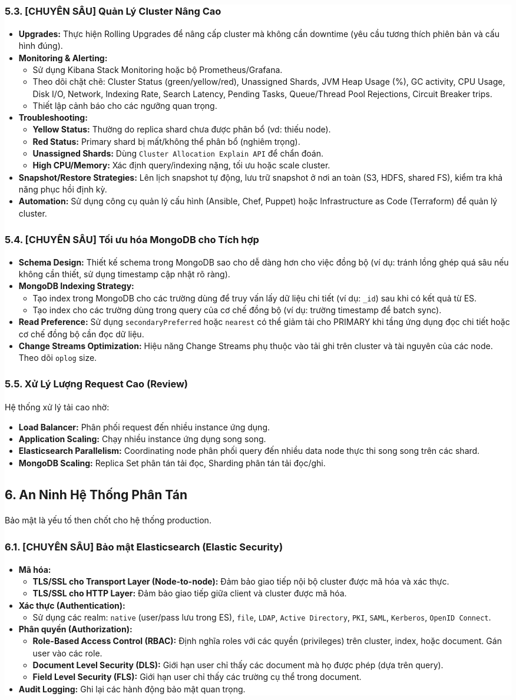 ### 5.3. [CHUYÊN SÂU] Quản Lý Cluster Nâng Cao

* **Upgrades:** Thực hiện Rolling Upgrades để nâng cấp cluster mà không cần downtime (yêu cầu tương thích phiên bản và cấu hình đúng).
* **Monitoring & Alerting:**
    * Sử dụng Kibana Stack Monitoring hoặc bộ Prometheus/Grafana.
    * Theo dõi chặt chẽ: Cluster Status (green/yellow/red), Unassigned Shards, JVM Heap Usage (%), GC activity, CPU Usage, Disk I/O, Network, Indexing Rate, Search Latency, Pending Tasks, Queue/Thread Pool Rejections, Circuit Breaker trips.
    * Thiết lập cảnh báo cho các ngưỡng quan trọng.
* **Troubleshooting:**
    * **Yellow Status:** Thường do replica shard chưa được phân bổ (vd: thiếu node).
    * **Red Status:** Primary shard bị mất/không thể phân bổ (nghiêm trọng).
    * **Unassigned Shards:** Dùng `Cluster Allocation Explain API` để chẩn đoán.
    * **High CPU/Memory:** Xác định query/indexing nặng, tối ưu hoặc scale cluster.
* **Snapshot/Restore Strategies:** Lên lịch snapshot tự động, lưu trữ snapshot ở nơi an toàn (S3, HDFS, shared FS), kiểm tra khả năng phục hồi định kỳ.
* **Automation:** Sử dụng công cụ quản lý cấu hình (Ansible, Chef, Puppet) hoặc Infrastructure as Code (Terraform) để quản lý cluster.

### 5.4. [CHUYÊN SÂU] Tối ưu hóa MongoDB cho Tích hợp

* **Schema Design:** Thiết kế schema trong MongoDB sao cho dễ dàng hơn cho việc đồng bộ (ví dụ: tránh lồng ghép quá sâu nếu không cần thiết, sử dụng timestamp cập nhật rõ ràng).
* **MongoDB Indexing Strategy:**
    * Tạo index trong MongoDB cho các trường dùng để truy vấn lấy dữ liệu chi tiết (ví dụ: `_id`) sau khi có kết quả từ ES.
    * Tạo index cho các trường dùng trong query của cơ chế đồng bộ (ví dụ: trường timestamp để batch sync).
* **Read Preference:** Sử dụng `secondaryPreferred` hoặc `nearest` có thể giảm tải cho PRIMARY khi tầng ứng dụng đọc chi tiết hoặc cơ chế đồng bộ cần đọc dữ liệu.
* **Change Streams Optimization:** Hiệu năng Change Streams phụ thuộc vào tải ghi trên cluster và tài nguyên của các node. Theo dõi `oplog` size.

### 5.5. Xử Lý Lượng Request Cao (Review)

Hệ thống xử lý tải cao nhờ:
* **Load Balancer:** Phân phối request đến nhiều instance ứng dụng.
* **Application Scaling:** Chạy nhiều instance ứng dụng song song.
* **Elasticsearch Parallelism:** Coordinating node phân phối query đến nhiều data node thực thi song song trên các shard.
* **MongoDB Scaling:** Replica Set phân tán tải đọc, Sharding phân tán tải đọc/ghi.

## 6. An Ninh Hệ Thống Phân Tán

Bảo mật là yếu tố then chốt cho hệ thống production.

### 6.1. [CHUYÊN SÂU] Bảo mật Elasticsearch (Elastic Security)

* **Mã hóa:**
    * **TLS/SSL cho Transport Layer (Node-to-node):** Đảm bảo giao tiếp nội bộ cluster được mã hóa và xác thực.
    * **TLS/SSL cho HTTP Layer:** Đảm bảo giao tiếp giữa client và cluster được mã hóa.
* **Xác thực (Authentication):**
    * Sử dụng các realm: `native` (user/pass lưu trong ES), `file`, `LDAP`, `Active Directory`, `PKI`, `SAML`, `Kerberos`, `OpenID Connect`.
* **Phân quyền (Authorization):**
    * **Role-Based Access Control (RBAC):** Định nghĩa roles với các quyền (privileges) trên cluster, index, hoặc document. Gán user vào các role.
    * **Document Level Security (DLS):** Giới hạn user chỉ thấy các document mà họ được phép (dựa trên query).
    * **Field Level Security (FLS):** Giới hạn user chỉ thấy các trường cụ thể trong document.
* **Audit Logging:** Ghi lại các hành động bảo mật quan trọng.